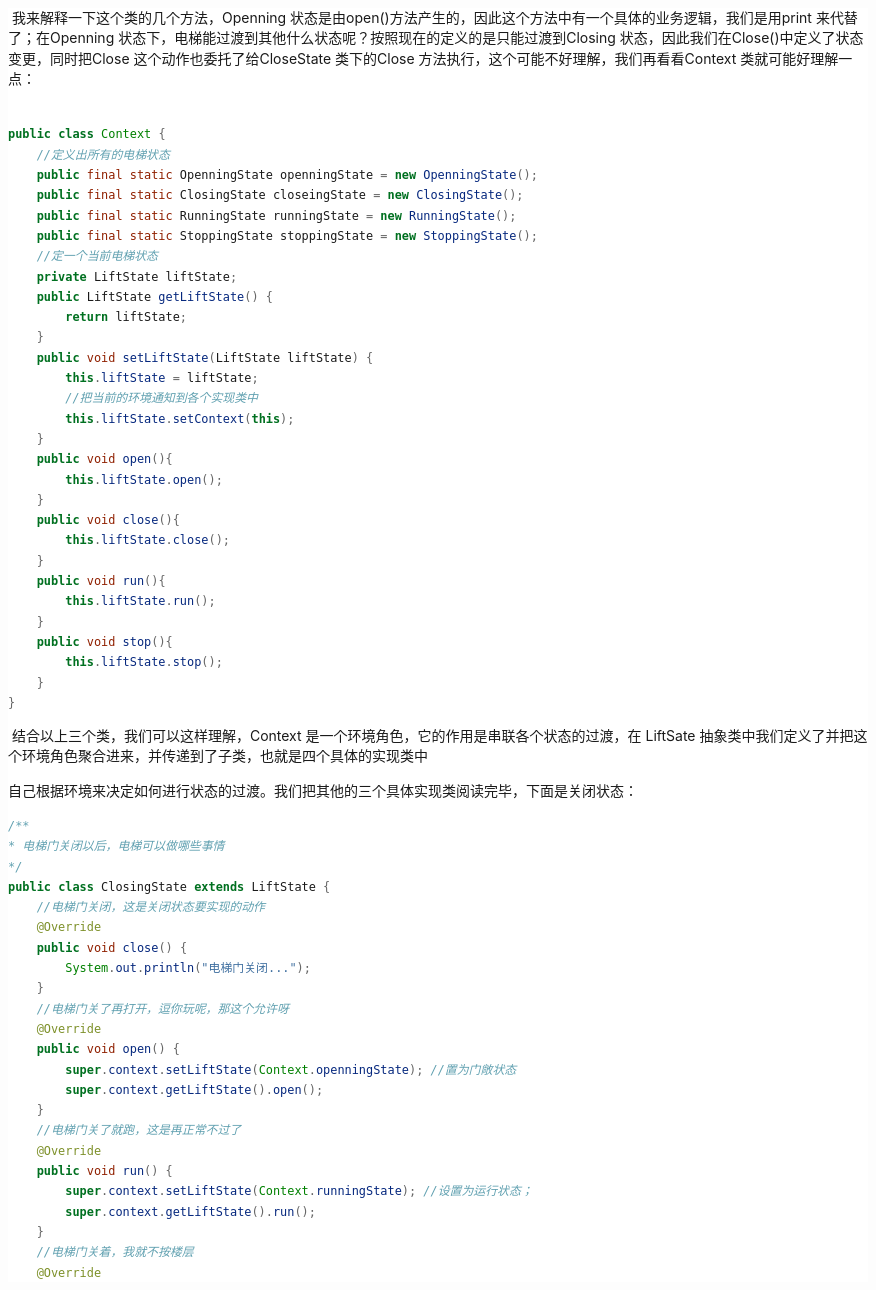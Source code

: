 ​	我来解释一下这个类的几个方法，Openning 状态是由open()方法产生的，因此这个方法中有一个具体的业务逻辑，我们是用print 来代替了；在Openning 状态下，电梯能过渡到其他什么状态呢？按照现在的定义的是只能过渡到Closing 状态，因此我们在Close()中定义了状态变更，同时把Close 这个动作也委托了给CloseState 类下的Close 方法执行，这个可能不好理解，我们再看看Context 类就可能好理解一点：

```java

public class Context {
    //定义出所有的电梯状态
    public final static OpenningState openningState = new OpenningState();
    public final static ClosingState closeingState = new ClosingState();
    public final static RunningState runningState = new RunningState();
    public final static StoppingState stoppingState = new StoppingState();
    //定一个当前电梯状态
    private LiftState liftState;
    public LiftState getLiftState() {
        return liftState;
    }
    public void setLiftState(LiftState liftState) {
        this.liftState = liftState;
        //把当前的环境通知到各个实现类中
        this.liftState.setContext(this);
    }
    public void open(){
        this.liftState.open();
    }
    public void close(){
        this.liftState.close();
    }
    public void run(){
        this.liftState.run();
    }
    public void stop(){
        this.liftState.stop();
    }
}
```

​	结合以上三个类，我们可以这样理解，Context 是一个环境角色，它的作用是串联各个状态的过渡，在
LiftSate 抽象类中我们定义了并把这个环境角色聚合进来，并传递到了子类，也就是四个具体的实现类中

​	自己根据环境来决定如何进行状态的过渡。我们把其他的三个具体实现类阅读完毕，下面是关闭状态：

```java
/**
* 电梯门关闭以后，电梯可以做哪些事情
*/
public class ClosingState extends LiftState {
    //电梯门关闭，这是关闭状态要实现的动作
    @Override
    public void close() {
        System.out.println("电梯门关闭...");
    }
    //电梯门关了再打开，逗你玩呢，那这个允许呀
    @Override
    public void open() {
        super.context.setLiftState(Context.openningState); //置为门敞状态
        super.context.getLiftState().open();
    }
    //电梯门关了就跑，这是再正常不过了
    @Override
    public void run() {
        super.context.setLiftState(Context.runningState); //设置为运行状态；
        super.context.getLiftState().run();
    }
    //电梯门关着，我就不按楼层
    @Override
```